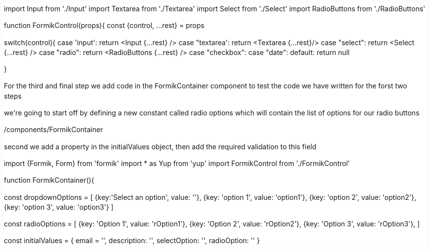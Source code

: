 import Input from './Input'
import Textarea from './Textarea'
import Select from './Select'
import RadioButtons from './RadioButtons'

function FormikControl(props){
const {control, ...rest} = props

switch(control){
case 'input':
return <Input {...rest} />
case "textarea':
return <Textarea {...rest}/>
case "select":
return <Select {...rest} />
case "radio":
return <RadioButtons {...rest} />
case "checkbox":
case "date":
default: return null

}

For the third and final step we add code in the FormikContainer component to test the code we have written for the forst two steps

we're going to start off by defining a new constant called radio options which will contain the list of options for our radio buttons

/components/FormikContainer

second we add a property in the initialValues object, then add the required validation to this field

import {Formik, Form} from 'formik'
import \* as Yup from 'yup'
import FormikControl from './FormikControl'

function FormikContainer(){

const dropdownOptions = [
{key:'Select an option', value: ''},
{key: 'option 1', value: 'option1'},
{key: 'option 2', value: 'option2'},
{key: 'option 3', value: 'option3'}
]

const radioOptions = [
{key: 'Option 1', value: 'rOption1'},
{key: 'Option 2', value: 'rOption2'},
{key: 'Option 3', value: 'rOption3'},
]

const initialValues = {
email = '',
description: '',
selectOption: '',
radioOption: ''
}
